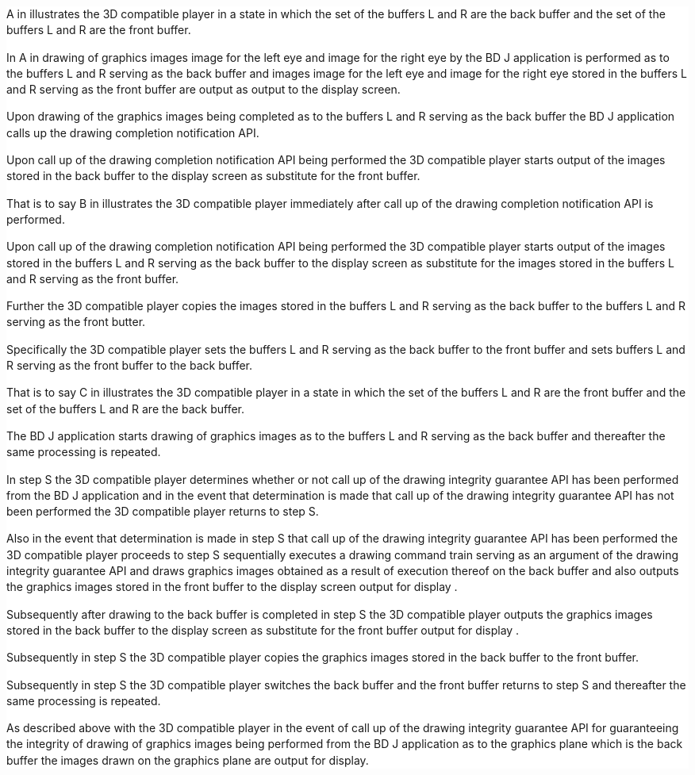 A in illustrates the 3D compatible player in a state in which the set of the buffers L and R are the back buffer and the set of the buffers L and R are the front buffer.

In A in drawing of graphics images image for the left eye and image for the right eye by the BD J application is performed as to the buffers L and R serving as the back buffer and images image for the left eye and image for the right eye stored in the buffers L and R serving as the front buffer are output as output to the display screen.

Upon drawing of the graphics images being completed as to the buffers L and R serving as the back buffer the BD J application calls up the drawing completion notification API.

Upon call up of the drawing completion notification API being performed the 3D compatible player starts output of the images stored in the back buffer to the display screen as substitute for the front buffer.

That is to say B in illustrates the 3D compatible player immediately after call up of the drawing completion notification API is performed.

Upon call up of the drawing completion notification API being performed the 3D compatible player starts output of the images stored in the buffers L and R serving as the back buffer to the display screen as substitute for the images stored in the buffers L and R serving as the front buffer.

Further the 3D compatible player copies the images stored in the buffers L and R serving as the back buffer to the buffers L and R serving as the front butter.

Specifically the 3D compatible player sets the buffers L and R serving as the back buffer to the front buffer and sets buffers L and R serving as the front buffer to the back buffer.

That is to say C in illustrates the 3D compatible player in a state in which the set of the buffers L and R are the front buffer and the set of the buffers L and R are the back buffer.

The BD J application starts drawing of graphics images as to the buffers L and R serving as the back buffer and thereafter the same processing is repeated.

In step S the 3D compatible player determines whether or not call up of the drawing integrity guarantee API has been performed from the BD J application and in the event that determination is made that call up of the drawing integrity guarantee API has not been performed the 3D compatible player returns to step S.

Also in the event that determination is made in step S that call up of the drawing integrity guarantee API has been performed the 3D compatible player proceeds to step S sequentially executes a drawing command train serving as an argument of the drawing integrity guarantee API and draws graphics images obtained as a result of execution thereof on the back buffer and also outputs the graphics images stored in the front buffer to the display screen output for display .

Subsequently after drawing to the back buffer is completed in step S the 3D compatible player outputs the graphics images stored in the back buffer to the display screen as substitute for the front buffer output for display .

Subsequently in step S the 3D compatible player copies the graphics images stored in the back buffer to the front buffer.

Subsequently in step S the 3D compatible player switches the back buffer and the front buffer returns to step S and thereafter the same processing is repeated.

As described above with the 3D compatible player in the event of call up of the drawing integrity guarantee API for guaranteeing the integrity of drawing of graphics images being performed from the BD J application as to the graphics plane which is the back buffer the images drawn on the graphics plane are output for display.
